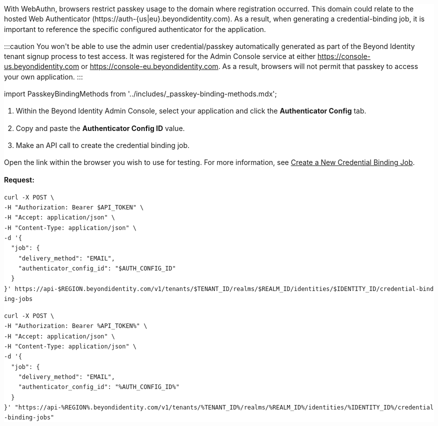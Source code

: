 With WebAuthn, browsers restrict passkey usage to the domain where registration occurred. This domain could relate to the hosted Web Authenticator (https://auth-{us|eu}.beyondidentity.com). As a result, when generating a credential-binding job, it is important to reference the specific configured authenticator for the application.

:::caution
You won't be able to use the admin user credential/passkey automatically generated as part of the Beyond Identity tenant signup process to test access. It was registered for the Admin Console service at either https://console-us.beyondidentity.com or https://console-eu.beyondidentity.com. As a result, browsers will not permit that passkey to access your own application.
:::

import PasskeyBindingMethods from '../includes/_passkey-binding-methods.mdx';

 1. Within the Beyond Identity Admin Console, select your application and click the **Authenticator Config** tab.

 2. Copy and paste the **Authenticator Config ID** value.

 3. Make an API call to create the credential binding job. 

  <PasskeyBindingMethods />

  Open the link within the browser you wish to use for testing. For more information, see [Create a New Credential Binding Job](https://developer.beyondidentity.com/api/v1#tag/Credential-Binding-Jobs/operation/CreateCredentialBindingJob).

**Request:**

<Tabs groupId="bind-os">
<TabItem value="mac" label="macOS">

```
curl -X POST \
-H "Authorization: Bearer $API_TOKEN" \
-H "Accept: application/json" \
-H "Content-Type: application/json" \
-d '{
  "job": {
    "delivery_method": "EMAIL",
    "authenticator_config_id": "$AUTH_CONFIG_ID"
  }
}' https://api-$REGION.beyondidentity.com/v1/tenants/$TENANT_ID/realms/$REALM_ID/identities/$IDENTITY_ID/credential-binding-jobs
```

</TabItem>
<TabItem value="win" label="Windows">

```
curl -X POST \
-H "Authorization: Bearer %API_TOKEN%" \
-H "Accept: application/json" \
-H "Content-Type: application/json" \
-d '{
  "job": {
    "delivery_method": "EMAIL",
    "authenticator_config_id": "%AUTH_CONFIG_ID%"
  }
}' "https://api-%REGION%.beyondidentity.com/v1/tenants/%TENANT_ID%/realms/%REALM_ID%/identities/%IDENTITY_ID%/credential-binding-jobs"
```

